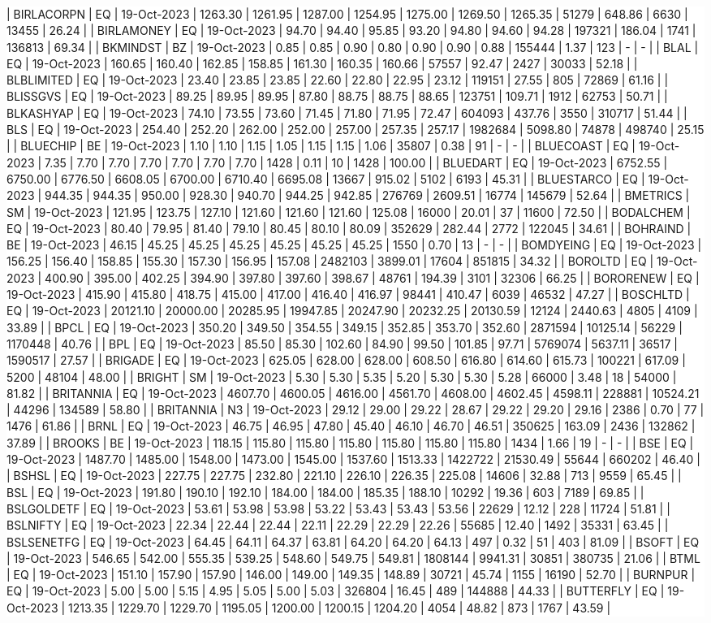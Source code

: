| BIRLACORPN | EQ | 19-Oct-2023 | 1263.30 | 1261.95 | 1287.00 | 1254.95 | 1275.00 | 1269.50 | 1265.35 | 51279 | 648.86 | 6630 | 13455 | 26.24 |
| BIRLAMONEY | EQ | 19-Oct-2023 | 94.70 | 94.40 | 95.85 | 93.20 | 94.80 | 94.60 | 94.28 | 197321 | 186.04 | 1741 | 136813 | 69.34 |
| BKMINDST | BZ | 19-Oct-2023 | 0.85 | 0.85 | 0.90 | 0.80 | 0.90 | 0.90 | 0.88 | 155444 | 1.37 | 123 | - | - |
| BLAL | EQ | 19-Oct-2023 | 160.65 | 160.40 | 162.85 | 158.85 | 161.30 | 160.35 | 160.66 | 57557 | 92.47 | 2427 | 30033 | 52.18 |
| BLBLIMITED | EQ | 19-Oct-2023 | 23.40 | 23.85 | 23.85 | 22.60 | 22.80 | 22.95 | 23.12 | 119151 | 27.55 | 805 | 72869 | 61.16 |
| BLISSGVS | EQ | 19-Oct-2023 | 89.25 | 89.95 | 89.95 | 87.80 | 88.75 | 88.75 | 88.65 | 123751 | 109.71 | 1912 | 62753 | 50.71 |
| BLKASHYAP | EQ | 19-Oct-2023 | 74.10 | 73.55 | 73.60 | 71.45 | 71.80 | 71.95 | 72.47 | 604093 | 437.76 | 3550 | 310717 | 51.44 |
| BLS | EQ | 19-Oct-2023 | 254.40 | 252.20 | 262.00 | 252.00 | 257.00 | 257.35 | 257.17 | 1982684 | 5098.80 | 74878 | 498740 | 25.15 |
| BLUECHIP | BE | 19-Oct-2023 | 1.10 | 1.10 | 1.15 | 1.05 | 1.15 | 1.15 | 1.06 | 35807 | 0.38 | 91 | - | - |
| BLUECOAST | EQ | 19-Oct-2023 | 7.35 | 7.70 | 7.70 | 7.70 | 7.70 | 7.70 | 7.70 | 1428 | 0.11 | 10 | 1428 | 100.00 |
| BLUEDART | EQ | 19-Oct-2023 | 6752.55 | 6750.00 | 6776.50 | 6608.05 | 6700.00 | 6710.40 | 6695.08 | 13667 | 915.02 | 5102 | 6193 | 45.31 |
| BLUESTARCO | EQ | 19-Oct-2023 | 944.35 | 944.35 | 950.00 | 928.30 | 940.70 | 944.25 | 942.85 | 276769 | 2609.51 | 16774 | 145679 | 52.64 |
| BMETRICS | SM | 19-Oct-2023 | 121.95 | 123.75 | 127.10 | 121.60 | 121.60 | 121.60 | 125.08 | 16000 | 20.01 | 37 | 11600 | 72.50 |
| BODALCHEM | EQ | 19-Oct-2023 | 80.40 | 79.95 | 81.40 | 79.10 | 80.45 | 80.10 | 80.09 | 352629 | 282.44 | 2772 | 122045 | 34.61 |
| BOHRAIND | BE | 19-Oct-2023 | 46.15 | 45.25 | 45.25 | 45.25 | 45.25 | 45.25 | 45.25 | 1550 | 0.70 | 13 | - | - |
| BOMDYEING | EQ | 19-Oct-2023 | 156.25 | 156.40 | 158.85 | 155.30 | 157.30 | 156.95 | 157.08 | 2482103 | 3899.01 | 17604 | 851815 | 34.32 |
| BOROLTD | EQ | 19-Oct-2023 | 400.90 | 395.00 | 402.25 | 394.90 | 397.80 | 397.60 | 398.67 | 48761 | 194.39 | 3101 | 32306 | 66.25 |
| BORORENEW | EQ | 19-Oct-2023 | 415.90 | 415.80 | 418.75 | 415.00 | 417.00 | 416.40 | 416.97 | 98441 | 410.47 | 6039 | 46532 | 47.27 |
| BOSCHLTD | EQ | 19-Oct-2023 | 20121.10 | 20000.00 | 20285.95 | 19947.85 | 20247.90 | 20232.25 | 20130.59 | 12124 | 2440.63 | 4805 | 4109 | 33.89 |
| BPCL | EQ | 19-Oct-2023 | 350.20 | 349.50 | 354.55 | 349.15 | 352.85 | 353.70 | 352.60 | 2871594 | 10125.14 | 56229 | 1170448 | 40.76 |
| BPL | EQ | 19-Oct-2023 | 85.50 | 85.30 | 102.60 | 84.90 | 99.50 | 101.85 | 97.71 | 5769074 | 5637.11 | 36517 | 1590517 | 27.57 |
| BRIGADE | EQ | 19-Oct-2023 | 625.05 | 628.00 | 628.00 | 608.50 | 616.80 | 614.60 | 615.73 | 100221 | 617.09 | 5200 | 48104 | 48.00 |
| BRIGHT | SM | 19-Oct-2023 | 5.30 | 5.30 | 5.35 | 5.20 | 5.30 | 5.30 | 5.28 | 66000 | 3.48 | 18 | 54000 | 81.82 |
| BRITANNIA | EQ | 19-Oct-2023 | 4607.70 | 4600.05 | 4616.00 | 4561.70 | 4608.00 | 4602.45 | 4598.11 | 228881 | 10524.21 | 44296 | 134589 | 58.80 |
| BRITANNIA | N3 | 19-Oct-2023 | 29.12 | 29.00 | 29.22 | 28.67 | 29.22 | 29.20 | 29.16 | 2386 | 0.70 | 77 | 1476 | 61.86 |
| BRNL | EQ | 19-Oct-2023 | 46.75 | 46.95 | 47.80 | 45.40 | 46.10 | 46.70 | 46.51 | 350625 | 163.09 | 2436 | 132862 | 37.89 |
| BROOKS | BE | 19-Oct-2023 | 118.15 | 115.80 | 115.80 | 115.80 | 115.80 | 115.80 | 115.80 | 1434 | 1.66 | 19 | - | - |
| BSE | EQ | 19-Oct-2023 | 1487.70 | 1485.00 | 1548.00 | 1473.00 | 1545.00 | 1537.60 | 1513.33 | 1422722 | 21530.49 | 55644 | 660202 | 46.40 |
| BSHSL | EQ | 19-Oct-2023 | 227.75 | 227.75 | 232.80 | 221.10 | 226.10 | 226.35 | 225.08 | 14606 | 32.88 | 713 | 9559 | 65.45 |
| BSL | EQ | 19-Oct-2023 | 191.80 | 190.10 | 192.10 | 184.00 | 184.00 | 185.35 | 188.10 | 10292 | 19.36 | 603 | 7189 | 69.85 |
| BSLGOLDETF | EQ | 19-Oct-2023 | 53.61 | 53.98 | 53.98 | 53.22 | 53.43 | 53.43 | 53.56 | 22629 | 12.12 | 228 | 11724 | 51.81 |
| BSLNIFTY | EQ | 19-Oct-2023 | 22.34 | 22.44 | 22.44 | 22.11 | 22.29 | 22.29 | 22.26 | 55685 | 12.40 | 1492 | 35331 | 63.45 |
| BSLSENETFG | EQ | 19-Oct-2023 | 64.45 | 64.11 | 64.37 | 63.81 | 64.20 | 64.20 | 64.13 | 497 | 0.32 | 51 | 403 | 81.09 |
| BSOFT | EQ | 19-Oct-2023 | 546.65 | 542.00 | 555.35 | 539.25 | 548.60 | 549.75 | 549.81 | 1808144 | 9941.31 | 30851 | 380735 | 21.06 |
| BTML | EQ | 19-Oct-2023 | 151.10 | 157.90 | 157.90 | 146.00 | 149.00 | 149.35 | 148.89 | 30721 | 45.74 | 1155 | 16190 | 52.70 |
| BURNPUR | EQ | 19-Oct-2023 | 5.00 | 5.00 | 5.15 | 4.95 | 5.05 | 5.00 | 5.03 | 326804 | 16.45 | 489 | 144888 | 44.33 |
| BUTTERFLY | EQ | 19-Oct-2023 | 1213.35 | 1229.70 | 1229.70 | 1195.05 | 1200.00 | 1200.15 | 1204.20 | 4054 | 48.82 | 873 | 1767 | 43.59 |